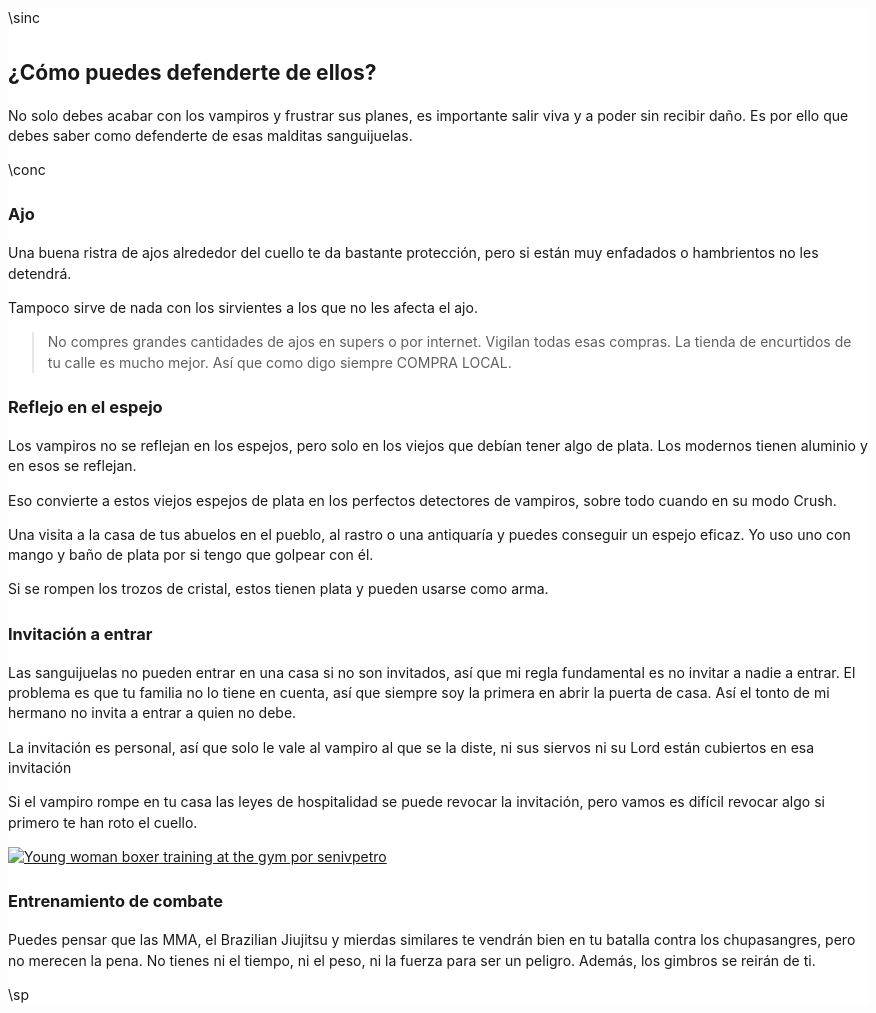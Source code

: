 \sinc

## ¿Cómo puedes defenderte de ellos?

No solo debes acabar con los vampiros y frustrar sus planes, es importante salir viva y a poder sin recibir daño. Es por ello que debes saber como defenderte de esas malditas sanguijuelas.

\conc

### Ajo

Una buena ristra de ajos alrededor del cuello te da bastante protección, pero si están muy enfadados o hambrientos no les detendrá.

Tampoco sirve de nada con los sirvientes a los que no les afecta el ajo.

> No compres grandes cantidades de ajos en supers o por internet. Vigilan todas esas compras. La tienda de encurtidos de tu calle es mucho mejor. Así que como digo siempre COMPRA LOCAL.

### Reflejo en el espejo

Los vampiros no se reflejan en los espejos, pero solo en los viejos que debían tener algo de plata. Los modernos tienen aluminio y en esos se reflejan.

Eso convierte a estos viejos espejos de plata en los perfectos detectores de vampiros, sobre todo cuando en su modo Crush.
 
Una visita a la casa de tus abuelos en el pueblo, al rastro o una antiquaría y puedes conseguir un espejo eficaz. Yo uso uno con mango y baño de plata por si tengo que golpear con él.

Si se rompen los trozos de cristal, estos tienen plata y pueden usarse como arma.

### Invitación a entrar

Las sanguijuelas no pueden entrar en una casa si no son invitados, así que mi regla fundamental es no invitar a nadie a entrar. El problema es que tu familia no lo tiene en cuenta, así que siempre soy la primera en abrir la puerta de casa. Así el tonto de mi hermano no invita a entrar a quien no debe.

La invitación es personal, así que solo le vale al vampiro al que se la diste, ni sus siervos ni su Lord están cubiertos en esa invitación 

Si el vampiro rompe en tu casa las leyes de hospitalidad se puede revocar la invitación, pero vamos es difícil revocar algo si primero te han roto el cuello.

[![Young woman boxer training at the gym por senivpetro](./assests/images/young-woman-boxer-training-gym.jpg "Young woman boxer training at the gym por senivpetro")](https://www.freepik.com/free-photo/young-woman-boxer-training-gym_6255935.htm "Young woman boxer training at the gym por senivpetro")

### Entrenamiento de combate

Puedes pensar que las MMA, el Brazilian Jiujitsu y mierdas similares te vendrán bien en tu batalla contra los chupasangres, pero no merecen la pena. No tienes ni el tiempo, ni el peso, ni la fuerza para ser un peligro. Además, los gimbros se reirán de ti.

\sp
